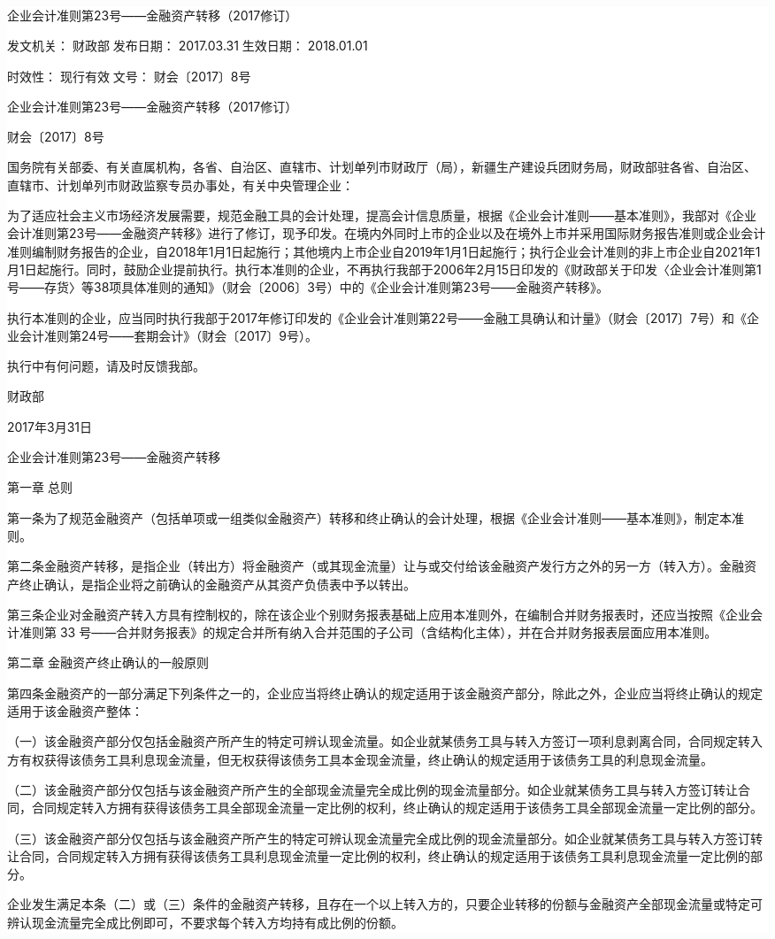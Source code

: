 
	
		
	
企业会计准则第23号——金融资产转移（2017修订）
	
	
发文机关：	财政部
发布日期：	2017.03.31
生效日期：	2018.01.01
	
时效性：	现行有效
文号：	财会〔2017〕8号
	
	

	
	

	
	

企业会计准则第23号——金融资产转移（2017修订）

财会〔2017〕8号

国务院有关部委、有关直属机构，各省、自治区、直辖市、计划单列市财政厅（局），新疆生产建设兵团财务局，财政部驻各省、自治区、直辖市、计划单列市财政监察专员办事处，有关中央管理企业：

为了适应社会主义市场经济发展需要，规范金融工具的会计处理，提高会计信息质量，根据《企业会计准则——基本准则》，我部对《企业会计准则第23号——金融资产转移》进行了修订，现予印发。在境内外同时上市的企业以及在境外上市并采用国际财务报告准则或企业会计准则编制财务报告的企业，自2018年1月1日起施行；其他境内上市企业自2019年1月1日起施行；执行企业会计准则的非上市企业自2021年1月1日起施行。同时，鼓励企业提前执行。执行本准则的企业，不再执行我部于2006年2月15日印发的《财政部关于印发〈企业会计准则第1号——存货〉等38项具体准则的通知》（财会〔2006〕3号）中的《企业会计准则第23号——金融资产转移》。

执行本准则的企业，应当同时执行我部于2017年修订印发的《企业会计准则第22号——金融工具确认和计量》（财会〔2017〕7号）和《企业会计准则第24号——套期会计》（财会〔2017〕9号）。

执行中有何问题，请及时反馈我部。

财政部

2017年3月31日

企业会计准则第23号——金融资产转移

第一章 总则

第一条为了规范金融资产（包括单项或一组类似金融资产）转移和终止确认的会计处理，根据《企业会计准则——基本准则》，制定本准则。

第二条金融资产转移，是指企业（转出方）将金融资产（或其现金流量）让与或交付给该金融资产发行方之外的另一方（转入方）。金融资产终止确认，是指企业将之前确认的金融资产从其资产负债表中予以转出。

第三条企业对金融资产转入方具有控制权的，除在该企业个别财务报表基础上应用本准则外，在编制合并财务报表时，还应当按照《企业会计准则第 33 号——合并财务报表》的规定合并所有纳入合并范围的子公司（含结构化主体），并在合并财务报表层面应用本准则。

第二章 金融资产终止确认的一般原则

第四条金融资产的一部分满足下列条件之一的，企业应当将终止确认的规定适用于该金融资产部分，除此之外，企业应当将终止确认的规定适用于该金融资产整体：

（一）该金融资产部分仅包括金融资产所产生的特定可辨认现金流量。如企业就某债务工具与转入方签订一项利息剥离合同，合同规定转入方有权获得该债务工具利息现金流量，但无权获得该债务工具本金现金流量，终止确认的规定适用于该债务工具的利息现金流量。

（二）该金融资产部分仅包括与该金融资产所产生的全部现金流量完全成比例的现金流量部分。如企业就某债务工具与转入方签订转让合同，合同规定转入方拥有获得该债务工具全部现金流量一定比例的权利，终止确认的规定适用于该债务工具全部现金流量一定比例的部分。

（三）该金融资产部分仅包括与该金融资产所产生的特定可辨认现金流量完全成比例的现金流量部分。如企业就某债务工具与转入方签订转让合同，合同规定转入方拥有获得该债务工具利息现金流量一定比例的权利，终止确认的规定适用于该债务工具利息现金流量一定比例的部分。

企业发生满足本条（二）或（三）条件的金融资产转移，且存在一个以上转入方的，只要企业转移的份额与金融资产全部现金流量或特定可辨认现金流量完全成比例即可，不要求每个转入方均持有成比例的份额。
